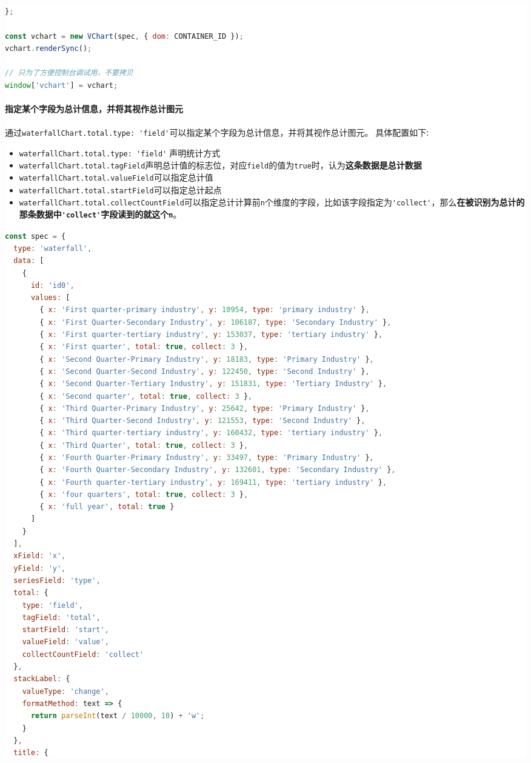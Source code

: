 ```javascript livedemo
};

const vchart = new VChart(spec, { dom: CONTAINER_ID });
vchart.renderSync();

// 只为了方便控制台调试用，不要拷贝
window['vchart'] = vchart;
```

#### 指定某个字段为总计信息，并将其视作总计图元

通过`waterfallChart.total.type: 'field'`可以指定某个字段为总计信息，并将其视作总计图元。
具体配置如下:

- `waterfallChart.total.type: 'field'` 声明统计方式
- `waterfallChart.total.tagField`声明总计值的标志位，对应`field`的值为`true`时，认为**这条数据是总计数据**
- `waterfallChart.total.valueField`可以指定总计值
- `waterfallChart.total.startField`可以指定总计起点
- `waterfallChart.total.collectCountField`可以指定总计计算前`n`个维度的字段，比如该字段指定为`'collect'`，那么**在被识别为总计的那条数据中`'collect'`字段读到的就这个`n`**。

```javascript livedemo
const spec = {
  type: 'waterfall',
  data: [
    {
      id: 'id0',
      values: [
        { x: 'First quarter-primary industry', y: 10954, type: 'primary industry' },
        { x: 'First Quarter-Secondary Industry', y: 106187, type: 'Secondary Industry' },
        { x: 'First quarter-tertiary industry', y: 153037, type: 'tertiary industry' },
        { x: 'First quarter', total: true, collect: 3 },
        { x: 'Second Quarter-Primary Industry', y: 18183, type: 'Primary Industry' },
        { x: 'Second Quarter-Second Industry', y: 122450, type: 'Second Industry' },
        { x: 'Second Quarter-Tertiary Industry', y: 151831, type: 'Tertiary Industry' },
        { x: 'Second quarter', total: true, collect: 3 },
        { x: 'Third Quarter-Primary Industry', y: 25642, type: 'Primary Industry' },
        { x: 'Third Quarter-Second Industry', y: 121553, type: 'Second Industry' },
        { x: 'Third quarter-tertiary industry', y: 160432, type: 'tertiary industry' },
        { x: 'Third Quarter', total: true, collect: 3 },
        { x: 'Fourth Quarter-Primary Industry', y: 33497, type: 'Primary Industry' },
        { x: 'Fourth Quarter-Secondary Industry', y: 132601, type: 'Secondary Industry' },
        { x: 'Fourth quarter-tertiary industry', y: 169411, type: 'tertiary industry' },
        { x: 'four quarters', total: true, collect: 3 },
        { x: 'full year', total: true }
      ]
    }
  ],
  xField: 'x',
  yField: 'y',
  seriesField: 'type',
  total: {
    type: 'field',
    tagField: 'total',
    startField: 'start',
    valueField: 'value',
    collectCountField: 'collect'
  },
  stackLabel: {
    valueType: 'change',
    formatMethod: text => {
      return parseInt(text / 10000, 10) + 'w';
    }
  },
  title: {
```